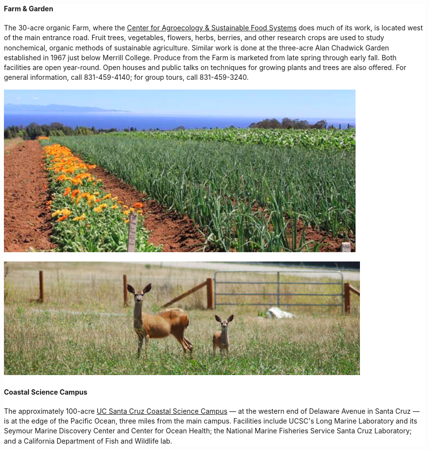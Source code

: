 #### Farm & Garden ####

The 30-acre organic Farm, where the [Center for Agroecology & Sustainable Food Systems](https://casfs.ucsc.edu/) does much of its work, is located west of the main entrance road. Fruit trees, vegetables, flowers, herbs, berries, and other research crops are used to study nonchemical, organic methods of sustainable agriculture. Similar work is done at the three-acre Alan Chadwick Garden established in 1967 just below Merrill College. Produce from the Farm is marketed from late spring through early fall. Both facilities are open year-round. Open houses and public talks on techniques for growing plants and trees are also offered. For general information, call 831-459-4140; for group tours, call 831-459-3240.

![Late Summer on the UCSC Farm](assets/images/LateSummerOnTheUCSCFarm.png)

![Black Tailed Deer are frequently seen on campus](assets/images/BlackTailedDeerAreFrequentlySeenOnCampus.png)

#### Coastal Science Campus ####

The approximately 100-acre [UC Santa Cruz Coastal Science Campus](https://coastalsciencecampus.ucsc.edu/) — at the western end of Delaware Avenue in Santa Cruz — is at the edge of the Pacific Ocean, three miles from the main campus. Facilities include UCSC's Long Marine Laboratory and its Seymour Marine Discovery Center and Center for Ocean Health; the National Marine Fisheries Service Santa Cruz Laboratory; and a California Department of Fish and Wildlife lab.
